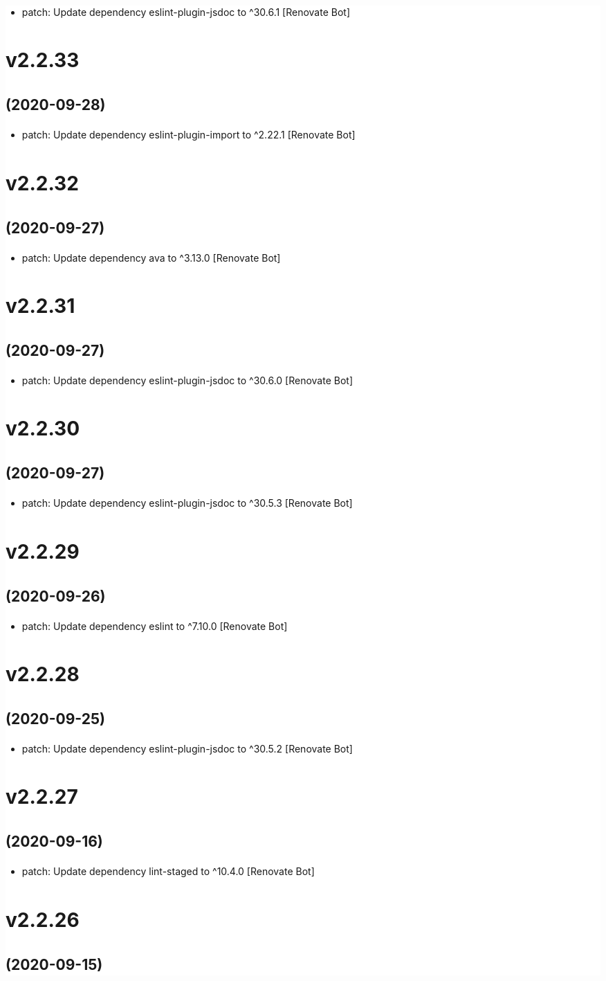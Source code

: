 * patch: Update dependency eslint-plugin-jsdoc to ^30.6.1 [Renovate Bot]

# v2.2.33
## (2020-09-28)

* patch: Update dependency eslint-plugin-import to ^2.22.1 [Renovate Bot]

# v2.2.32
## (2020-09-27)

* patch: Update dependency ava to ^3.13.0 [Renovate Bot]

# v2.2.31
## (2020-09-27)

* patch: Update dependency eslint-plugin-jsdoc to ^30.6.0 [Renovate Bot]

# v2.2.30
## (2020-09-27)

* patch: Update dependency eslint-plugin-jsdoc to ^30.5.3 [Renovate Bot]

# v2.2.29
## (2020-09-26)

* patch: Update dependency eslint to ^7.10.0 [Renovate Bot]

# v2.2.28
## (2020-09-25)

* patch: Update dependency eslint-plugin-jsdoc to ^30.5.2 [Renovate Bot]

# v2.2.27
## (2020-09-16)

* patch: Update dependency lint-staged to ^10.4.0 [Renovate Bot]

# v2.2.26
## (2020-09-15)
